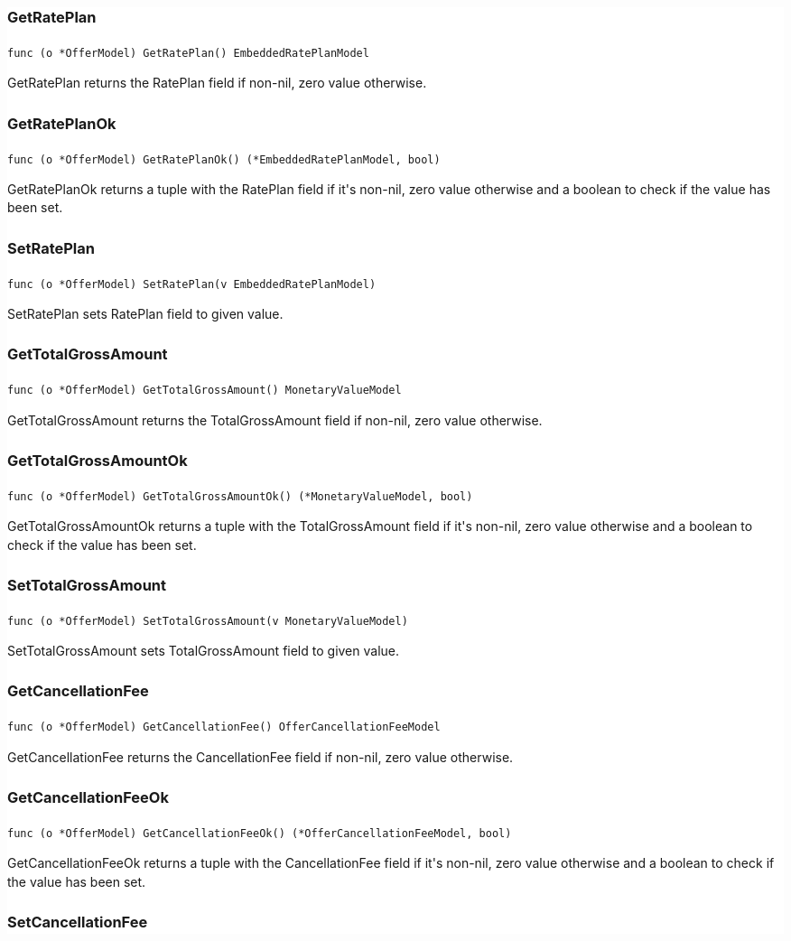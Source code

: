 ### GetRatePlan

`func (o *OfferModel) GetRatePlan() EmbeddedRatePlanModel`

GetRatePlan returns the RatePlan field if non-nil, zero value otherwise.

### GetRatePlanOk

`func (o *OfferModel) GetRatePlanOk() (*EmbeddedRatePlanModel, bool)`

GetRatePlanOk returns a tuple with the RatePlan field if it's non-nil, zero value otherwise
and a boolean to check if the value has been set.

### SetRatePlan

`func (o *OfferModel) SetRatePlan(v EmbeddedRatePlanModel)`

SetRatePlan sets RatePlan field to given value.


### GetTotalGrossAmount

`func (o *OfferModel) GetTotalGrossAmount() MonetaryValueModel`

GetTotalGrossAmount returns the TotalGrossAmount field if non-nil, zero value otherwise.

### GetTotalGrossAmountOk

`func (o *OfferModel) GetTotalGrossAmountOk() (*MonetaryValueModel, bool)`

GetTotalGrossAmountOk returns a tuple with the TotalGrossAmount field if it's non-nil, zero value otherwise
and a boolean to check if the value has been set.

### SetTotalGrossAmount

`func (o *OfferModel) SetTotalGrossAmount(v MonetaryValueModel)`

SetTotalGrossAmount sets TotalGrossAmount field to given value.


### GetCancellationFee

`func (o *OfferModel) GetCancellationFee() OfferCancellationFeeModel`

GetCancellationFee returns the CancellationFee field if non-nil, zero value otherwise.

### GetCancellationFeeOk

`func (o *OfferModel) GetCancellationFeeOk() (*OfferCancellationFeeModel, bool)`

GetCancellationFeeOk returns a tuple with the CancellationFee field if it's non-nil, zero value otherwise
and a boolean to check if the value has been set.

### SetCancellationFee
